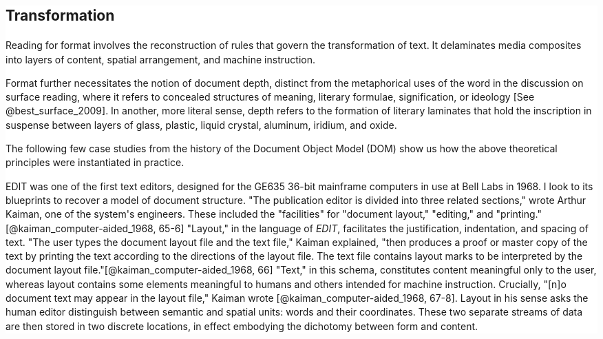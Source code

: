## Transformation

Reading for format involves the reconstruction of rules that govern the
transformation of text. It delaminates media composites into layers of
content, spatial arrangement, and machine instruction.

Format further necessitates the notion of document depth, distinct from the
metaphorical uses of the word in the discussion on surface reading, where it
refers to concealed structures of meaning, literary formulae, signification,
or ideology [See @best_surface_2009]. In another, more literal sense, depth
refers to the formation of literary laminates that hold the inscription in
suspense between layers of glass, plastic, liquid crystal, aluminum, iridium,
and oxide.

The following few case studies from the history of the Document Object Model
(DOM) show us how the above theoretical principles were instantiated in
practice.

EDIT was one of the first text editors, designed for the GE635 36-bit
mainframe computers in use at Bell Labs in 1968. I look to its blueprints to
recover a model of document structure. "The publication editor is divided into
three related sections," wrote Arthur Kaiman, one of the system's engineers.
These included the "facilities" for "document layout," "editing," and
"printing."[@kaiman_computer-aided_1968, 65-6] "Layout," in the language of
*EDIT*, facilitates the justification, indentation, and spacing of text. "The
user types the document layout file and the text file," Kaiman explained,
"then produces a proof or master copy of the text by printing the text
according to the directions of the layout file. The text file contains layout
marks to be interpreted by the document layout
file."[@kaiman_computer-aided_1968, 66] "Text," in this schema, constitutes
content meaningful only to the user, whereas layout contains some elements
meaningful to humans and others intended for machine instruction. Crucially,
"[n]o document text may appear in the layout file," Kaiman wrote
[@kaiman_computer-aided_1968, 67-8]. Layout in his sense asks the human editor
distinguish between semantic and spatial units: words and their coordinates.
These two separate streams of data are then stored in two discrete locations,
in effect embodying the dichotomy between form and content.


[^ln3-bdrld]: Recall @baudrillard_simulacra_1994, 139-40.
[^ln3-symbolisms]: See @wittgenstein_philosophical_1974, 45. On
[^ln3-levine]: See the Introduction to @levine_forms:_2015, for example.
[^ln3-propp]: To this strain of formalism one could also adduce Vladimir
[^ln3-printers]: See for example the discussion on the limits of the inductive
[^ln3-remind]: See for example @shillingsburg_being_2006;
[^ln3-notes]: See @blair_note_2004; @daston_taking_2004; @piper_note_2012.
[^ln3-river]: There are also genres of literature where the rivers do become
[^ln3-fairuse]: DMCA 1201 provides for a number of complicated exemptions,
[^ln3-illusion]: Matthew Kirschenbaum puts it this way: "Computers are unique
[^ln3-iso216]: A series of paper sizes are governed by the International
[^ln3-layers]: The full OSI protocol stack includes Application, Presentation,
[^ln3-modern]: Note that these effects are not limited to contemporary
[^ln3-move]: "Move" in the sense that *Harai Goshi* is a "Sweeping Hip Throw"
[^ln3-mechanisms]: In this approach I build on the work by @galloway_protocol:_2006;
[^ln3-osi]: Drafted in 1978 as ISO/TC97/Sc17/N46 and adopted by the
[^ln3-plato]: My reading of Plato would be impossible without help from the
[^ln3-root]: @stoltz_is_2013.
[^ln3-smart]: For examples see @grundy_information_1994;
[^ln3-reading]: All of the technologies I list here exist today (in the second
[^ln3-translate]: Translations are mine, unless cited otherwise.
[^ln3-barthes]: "The work is a fragment of substance," he writes. The work is
[^ln3-descartes]: It is difficult to resist quoting from Descartes's
[^ln3-translate2]: "In our discussion of this text we have been using an
[^ln3-gurevich]: Kittler mistakingly attributes "Algorithms in the World of
[^ln3-bottom]: For example, in the Open Systems Interconnection (OSI) model of
[^ln3-abstraction]: This is a topic of some contention in the literature. In
[^ln3-turing]: The intellectual history of the Turing machine is well
[^ln3-alt]: "We have to think (in a completely novel way) the relation between
[^ln3-derr]: See @derrida_writing_1978. I am alluding particularly to
[^ln3-flip]: There is a long-standing joke in Marxist literature that involves
[^ln3-domlayer]: The DOM technically exists at the application layer of the OSI
[^ln3-w3c]: The International Standards Organization (ISO) in the case of OSI,
[^ln3-fancy]: The Unicode Consortium defines fancy text as "text
[^ln3-complete]: TROFF at least is actually Turing complete according to
[^ln3-DMCA1]: See US Code, Title 17, §1201.
[^ln3-DMCA2]: See US Code, Title 17, §106.
[^ln3-DMCA3]: See US Code, Title 17, §1201.a.1.A.
[^ln3-DMCA4]: See US Code, Title 17, §1201.a.3.A.
[^ln3-DMCA5]: See US Code, Title 17, §1201.a.3.B.